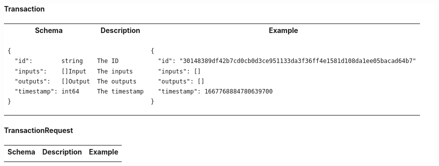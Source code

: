 #### Transaction
<table>
<th>
Schema
</th>
<th>
Description
</th>
<th>
Example
</th>
<tr>
<td>

```
{
  "id":        string
  "inputs":    []Input
  "outputs":   []Output
  "timestamp": int64
}
```
</td>
<td>

```

The ID
The inputs
The outputs
The timestamp

```
</td>
<td>

```
{
  "id": "30148389df42b7cd0cb0d3ce951133da3f36ff4e1581d108da1ee05bacad64b7"
  "inputs": []
  "outputs": []
  "timestamp": 1667768884780639700
}
```
</td>
</tr>
</table>

#### TransactionRequest
<table>
<th>
Schema
</th>
<th>
Description
</th>
<th>
Example
</th>
<tr>
<td>
